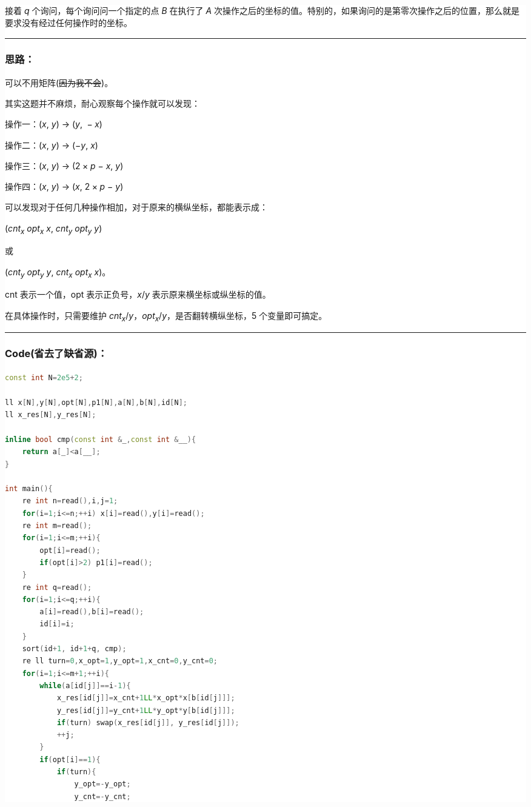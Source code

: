 接着 $q$ 个询问，每个询问问一个指定的点 $B$ 在执行了 $A$ 次操作之后的坐标的值。特别的，如果询问的是第零次操作之后的位置，那么就是要求没有经过任何操作时的坐标。

---

### 思路：

可以不用矩阵(~~因为我不会~~)。

其实这题并不麻烦，耐心观察每个操作就可以发现：

操作一：$(x,~y)$ $\rightarrow$ $(y,~-x)$

操作二：$(x,~y)$ $\rightarrow$ $(-y,~x)$

操作三：$(x,~y)$ $\rightarrow$ $(2\times p~-~x,~y)$

操作四：$(x,~y)$ $\rightarrow$ $(x,~2\times p~-~y)$

可以发现对于任何几种操作相加，对于原来的横纵坐标，都能表示成：

$(cnt_x~opt_x~x,~cnt_y~opt_y~y)$ 

或 

$(cnt_y~opt_y ~y,~cnt_x~opt_x~x)$。

cnt 表示一个值，opt 表示正负号，$x/y$ 表示原来横坐标或纵坐标的值。

在具体操作时，只需要维护 $cnt_x/y$，$opt_x/y$，是否翻转横纵坐标，5 个变量即可搞定。

---

### Code(省去了缺省源)：

```c++
const int N=2e5+2;

ll x[N],y[N],opt[N],p1[N],a[N],b[N],id[N];
ll x_res[N],y_res[N];

inline bool cmp(const int &_,const int &__){
	return a[_]<a[__];
}

int main(){
	re int n=read(),i,j=1;
	for(i=1;i<=n;++i) x[i]=read(),y[i]=read();
	re int m=read();
	for(i=1;i<=m;++i){
		opt[i]=read();
		if(opt[i]>2) p1[i]=read();
	}
	re int q=read();
	for(i=1;i<=q;++i){
		a[i]=read(),b[i]=read();
		id[i]=i;
	}
	sort(id+1, id+1+q, cmp);
	re ll turn=0,x_opt=1,y_opt=1,x_cnt=0,y_cnt=0;
	for(i=1;i<=m+1;++i){
		while(a[id[j]]==i-1){
			x_res[id[j]]=x_cnt+1LL*x_opt*x[b[id[j]]];
			y_res[id[j]]=y_cnt+1LL*y_opt*y[b[id[j]]];
			if(turn) swap(x_res[id[j]], y_res[id[j]]);
			++j;
		}
		if(opt[i]==1){
			if(turn){
				y_opt=-y_opt;
				y_cnt=-y_cnt;
```